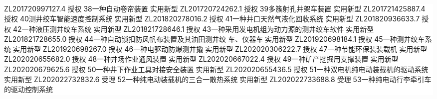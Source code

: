 ZL201720997127.4
授权
38一种自动卷帘装置
实用新型
ZL201720724262.1
授权
39多簇射孔井架车装置
实用新型
ZL201721425887.4
授权
40测井绞车智能速度控制系统
实用新型
ZL201820278016.2
授权
41一种井口天然气液化回收系统
实用新型
ZL201820936633.7
授权
42一种液压测井绞车系统
实用新型
ZL201821728646.1
授权
43一种采用发电机组为动力源的测井绞车软件
实用新型
ZL201821728655.0
授权
44一种自动锁扣防风帆布装置及其油田测井绞
车、仪器车
实用新型
ZL201920698184.1
授权
45一种测井绞车系统
实用新型
ZL201920698267.0
授权
46一种电驱动防爆测井撬
实用新型
ZL202020306222.7
授权
47一种节能环保装装载机
实用新型
ZL202020655682.0
授权
48一种井场作业通风装置
实用新型
ZL202020667022.4
授权
49一种矿产挖掘用支撑装置
实用新型
ZL202020679625.6
授权
50一种井下作业工具对接安全装置
实用新型
ZL202020655436.5
授权
51一种双电机纯电动装载机的驱动系统
实用新型
ZL202022732832.6
受理
52一种纯电动装载机的三合一散热系统
实用新型
ZL202022733688.8
受理
53一种纯电动行李牵引车的驱动控制系统